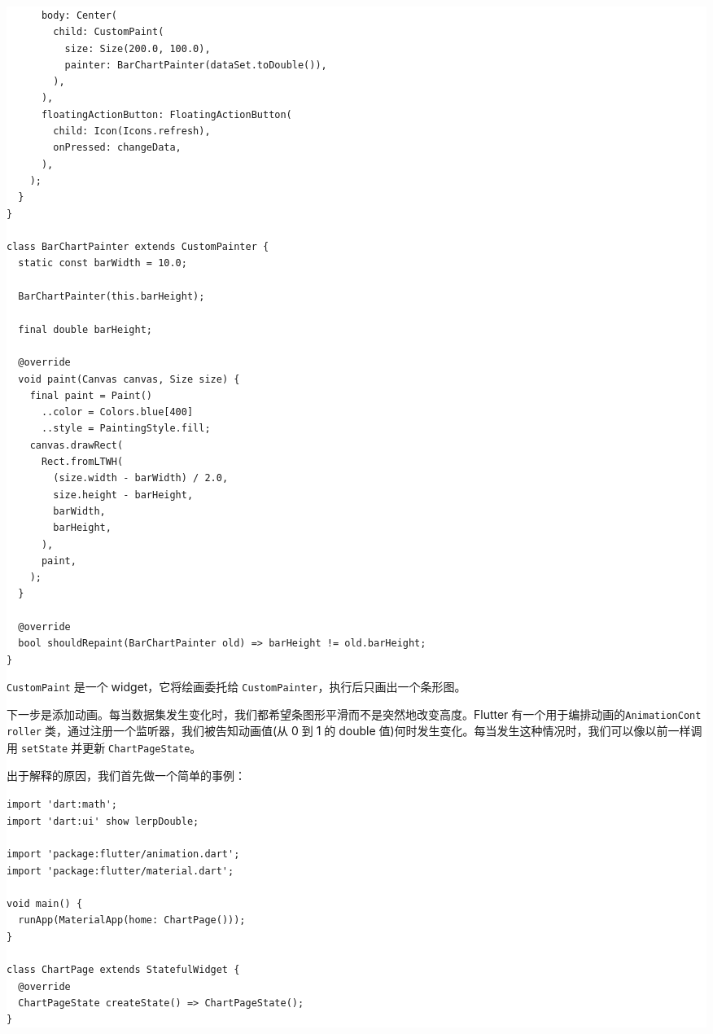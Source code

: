 ```
      body: Center(
        child: CustomPaint(
          size: Size(200.0, 100.0),
          painter: BarChartPainter(dataSet.toDouble()),
        ),
      ),
      floatingActionButton: FloatingActionButton(
        child: Icon(Icons.refresh),
        onPressed: changeData,
      ),
    );
  }
}

class BarChartPainter extends CustomPainter {
  static const barWidth = 10.0;

  BarChartPainter(this.barHeight);

  final double barHeight;

  @override
  void paint(Canvas canvas, Size size) {
    final paint = Paint()
      ..color = Colors.blue[400]
      ..style = PaintingStyle.fill;
    canvas.drawRect(
      Rect.fromLTWH(
        (size.width - barWidth) / 2.0,
        size.height - barHeight,
        barWidth,
        barHeight,
      ),
      paint,
    );
  }

  @override
  bool shouldRepaint(BarChartPainter old) => barHeight != old.barHeight;
}
```

`CustomPaint` 是一个 widget，它将绘画委托给 `CustomPainter`，执行后只画出一个条形图。

下一步是添加动画。每当数据集发生变化时，我们都希望条图形平滑而不是突然地改变高度。Flutter 有一个用于编排动画的`AnimationController` 类，通过注册一个监听器，我们被告知动画值(从 0 到 1 的 double 值)何时发生变化。每当发生这种情况时，我们可以像以前一样调用 `setState` 并更新 `ChartPageState`。

出于解释的原因，我们首先做一个简单的事例：

```
import 'dart:math';
import 'dart:ui' show lerpDouble;

import 'package:flutter/animation.dart';
import 'package:flutter/material.dart';

void main() {
  runApp(MaterialApp(home: ChartPage()));
}

class ChartPage extends StatefulWidget {
  @override
  ChartPageState createState() => ChartPageState();
}

```